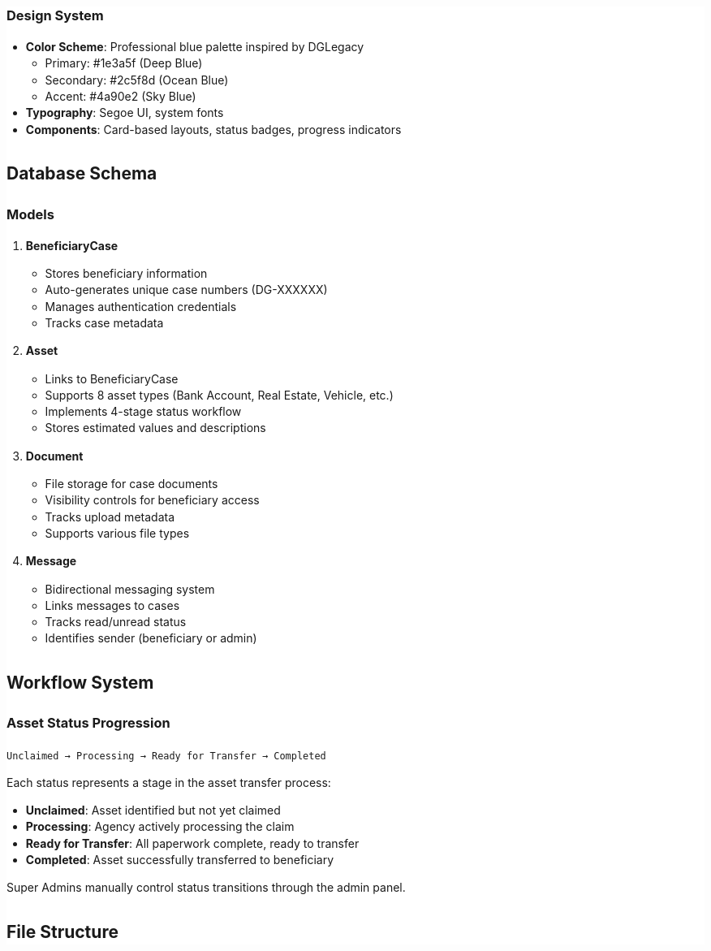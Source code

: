 ### Design System
- **Color Scheme**: Professional blue palette inspired by DGLegacy
  - Primary: #1e3a5f (Deep Blue)
  - Secondary: #2c5f8d (Ocean Blue)
  - Accent: #4a90e2 (Sky Blue)
- **Typography**: Segoe UI, system fonts
- **Components**: Card-based layouts, status badges, progress indicators

## Database Schema

### Models

1. **BeneficiaryCase**
   - Stores beneficiary information
   - Auto-generates unique case numbers (DG-XXXXXX)
   - Manages authentication credentials
   - Tracks case metadata

2. **Asset**
   - Links to BeneficiaryCase
   - Supports 8 asset types (Bank Account, Real Estate, Vehicle, etc.)
   - Implements 4-stage status workflow
   - Stores estimated values and descriptions

3. **Document**
   - File storage for case documents
   - Visibility controls for beneficiary access
   - Tracks upload metadata
   - Supports various file types

4. **Message**
   - Bidirectional messaging system
   - Links messages to cases
   - Tracks read/unread status
   - Identifies sender (beneficiary or admin)

## Workflow System

### Asset Status Progression
```
Unclaimed → Processing → Ready for Transfer → Completed
```

Each status represents a stage in the asset transfer process:
- **Unclaimed**: Asset identified but not yet claimed
- **Processing**: Agency actively processing the claim
- **Ready for Transfer**: All paperwork complete, ready to transfer
- **Completed**: Asset successfully transferred to beneficiary

Super Admins manually control status transitions through the admin panel.

## File Structure
